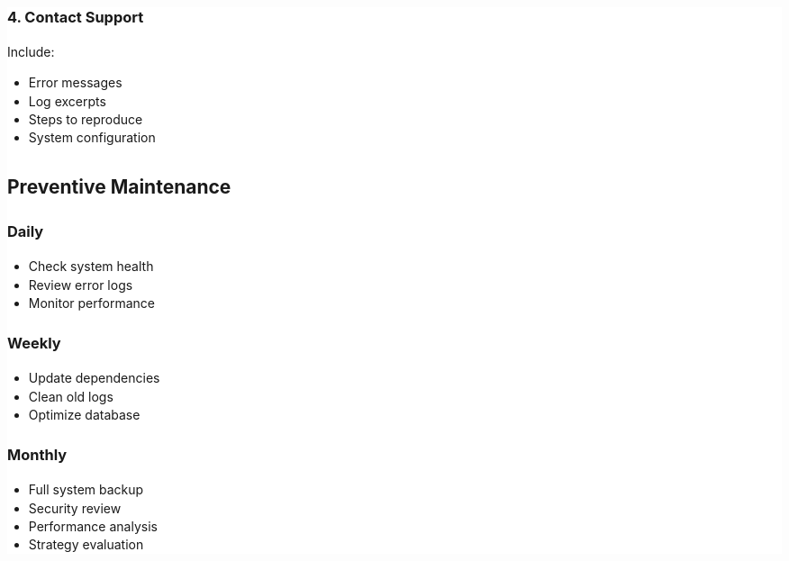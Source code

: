 ### 4. Contact Support
Include:
- Error messages
- Log excerpts
- Steps to reproduce
- System configuration

## Preventive Maintenance

### Daily
- Check system health
- Review error logs
- Monitor performance

### Weekly
- Update dependencies
- Clean old logs
- Optimize database

### Monthly
- Full system backup
- Security review
- Performance analysis
- Strategy evaluation